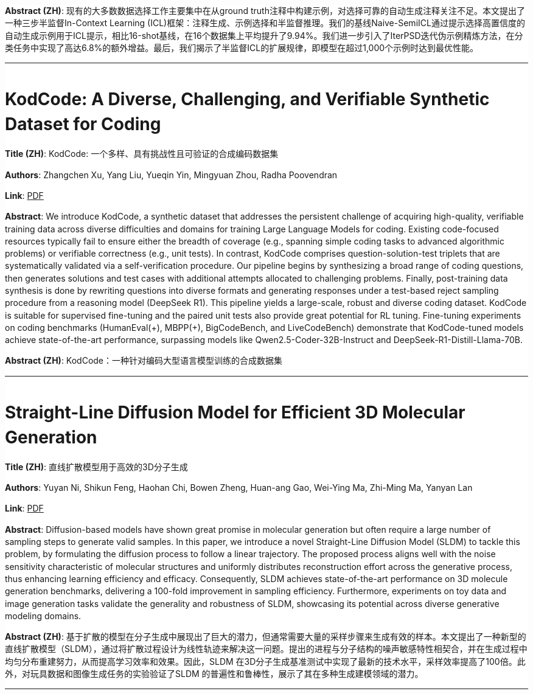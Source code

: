 **Abstract (ZH)**: 现有的大多数数据选择工作主要集中在从ground truth注释中构建示例，对选择可靠的自动生成注释关注不足。本文提出了一种三步半监督In-Context Learning (ICL)框架：注释生成、示例选择和半监督推理。我们的基线Naive-SemiICL通过提示选择高置信度的自动生成示例用于ICL提示，相比16-shot基线，在16个数据集上平均提升了9.94%。我们进一步引入了IterPSD迭代伪示例精炼方法，在分类任务中实现了高达6.8%的额外增益。最后，我们揭示了半监督ICL的扩展规律，即模型在超过1,000个示例时达到最优性能。 

---
# KodCode: A Diverse, Challenging, and Verifiable Synthetic Dataset for Coding 

**Title (ZH)**: KodCode: 一个多样、具有挑战性且可验证的合成编码数据集 

**Authors**: Zhangchen Xu, Yang Liu, Yueqin Yin, Mingyuan Zhou, Radha Poovendran  

**Link**: [PDF](https://arxiv.org/pdf/2503.02951)  

**Abstract**: We introduce KodCode, a synthetic dataset that addresses the persistent challenge of acquiring high-quality, verifiable training data across diverse difficulties and domains for training Large Language Models for coding. Existing code-focused resources typically fail to ensure either the breadth of coverage (e.g., spanning simple coding tasks to advanced algorithmic problems) or verifiable correctness (e.g., unit tests). In contrast, KodCode comprises question-solution-test triplets that are systematically validated via a self-verification procedure. Our pipeline begins by synthesizing a broad range of coding questions, then generates solutions and test cases with additional attempts allocated to challenging problems. Finally, post-training data synthesis is done by rewriting questions into diverse formats and generating responses under a test-based reject sampling procedure from a reasoning model (DeepSeek R1). This pipeline yields a large-scale, robust and diverse coding dataset. KodCode is suitable for supervised fine-tuning and the paired unit tests also provide great potential for RL tuning. Fine-tuning experiments on coding benchmarks (HumanEval(+), MBPP(+), BigCodeBench, and LiveCodeBench) demonstrate that KodCode-tuned models achieve state-of-the-art performance, surpassing models like Qwen2.5-Coder-32B-Instruct and DeepSeek-R1-Distill-Llama-70B. 

**Abstract (ZH)**: KodCode：一种针对编码大型语言模型训练的合成数据集 

---
# Straight-Line Diffusion Model for Efficient 3D Molecular Generation 

**Title (ZH)**: 直线扩散模型用于高效的3D分子生成 

**Authors**: Yuyan Ni, Shikun Feng, Haohan Chi, Bowen Zheng, Huan-ang Gao, Wei-Ying Ma, Zhi-Ming Ma, Yanyan Lan  

**Link**: [PDF](https://arxiv.org/pdf/2503.02918)  

**Abstract**: Diffusion-based models have shown great promise in molecular generation but often require a large number of sampling steps to generate valid samples. In this paper, we introduce a novel Straight-Line Diffusion Model (SLDM) to tackle this problem, by formulating the diffusion process to follow a linear trajectory. The proposed process aligns well with the noise sensitivity characteristic of molecular structures and uniformly distributes reconstruction effort across the generative process, thus enhancing learning efficiency and efficacy. Consequently, SLDM achieves state-of-the-art performance on 3D molecule generation benchmarks, delivering a 100-fold improvement in sampling efficiency. Furthermore, experiments on toy data and image generation tasks validate the generality and robustness of SLDM, showcasing its potential across diverse generative modeling domains. 

**Abstract (ZH)**: 基于扩散的模型在分子生成中展现出了巨大的潜力，但通常需要大量的采样步骤来生成有效的样本。本文提出了一种新型的直线扩散模型（SLDM），通过将扩散过程设计为线性轨迹来解决这一问题。提出的进程与分子结构的噪声敏感特性相契合，并在生成过程中均匀分布重建努力，从而提高学习效率和效果。因此，SLDM 在3D分子生成基准测试中实现了最新的技术水平，采样效率提高了100倍。此外，对玩具数据和图像生成任务的实验验证了SLDM 的普遍性和鲁棒性，展示了其在多种生成建模领域的潜力。 

---